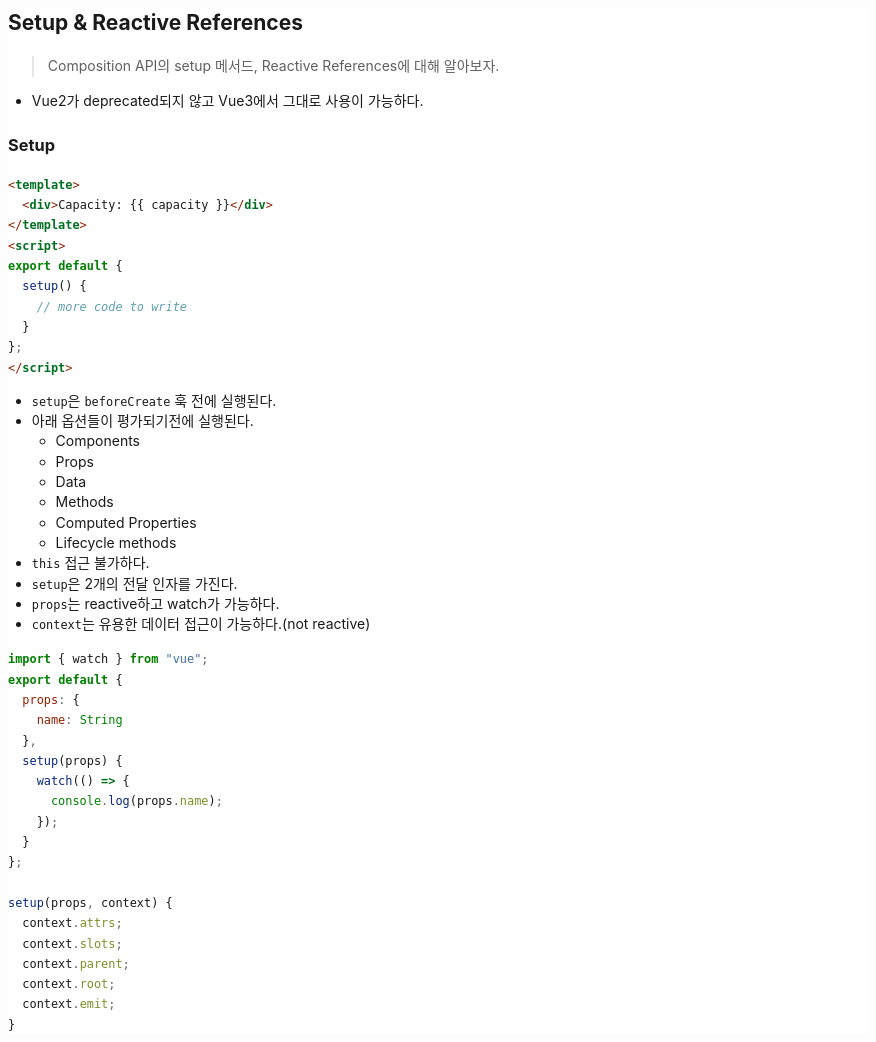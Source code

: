 ## Setup & Reactive References

> Composition API의 setup 메서드, Reactive References에 대해 알아보자.

- Vue2가 deprecated되지 않고 Vue3에서 그대로 사용이 가능하다.


### Setup

``` html
<template>
  <div>Capacity: {{ capacity }}</div>
</template>
<script>
export default {
  setup() {
    // more code to write
  }
};
</script>
```

- `setup`은 `beforeCreate` 훅 전에 실행된다.
- 아래 옵션들이 평가되기전에 실행된다.
  - Components
  - Props
  - Data
  - Methods
  - Computed Properties
  - Lifecycle methods
- `this` 접근 불가하다.
- `setup`은 2개의 전달 인자를 가진다.
- `props`는 reactive하고 watch가 가능하다.
- `context`는 유용한 데이터 접근이 가능하다.(not reactive)

``` javascript
import { watch } from "vue";
export default {
  props: {
    name: String
  },
  setup(props) {
    watch(() => {
      console.log(props.name);
    });
  }
};

setup(props, context) {
  context.attrs;
  context.slots;
  context.parent;
  context.root;
  context.emit;
}
```
